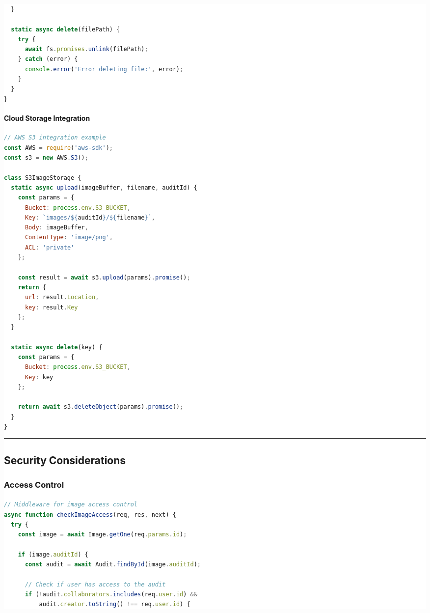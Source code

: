 ```javascript
  }
  
  static async delete(filePath) {
    try {
      await fs.promises.unlink(filePath);
    } catch (error) {
      console.error('Error deleting file:', error);
    }
  }
}
```

#### Cloud Storage Integration
```javascript
// AWS S3 integration example
const AWS = require('aws-sdk');
const s3 = new AWS.S3();

class S3ImageStorage {
  static async upload(imageBuffer, filename, auditId) {
    const params = {
      Bucket: process.env.S3_BUCKET,
      Key: `images/${auditId}/${filename}`,
      Body: imageBuffer,
      ContentType: 'image/png',
      ACL: 'private'
    };
    
    const result = await s3.upload(params).promise();
    return {
      url: result.Location,
      key: result.Key
    };
  }
  
  static async delete(key) {
    const params = {
      Bucket: process.env.S3_BUCKET,
      Key: key
    };
    
    return await s3.deleteObject(params).promise();
  }
}
```

---

## Security Considerations

### Access Control
```javascript
// Middleware for image access control
async function checkImageAccess(req, res, next) {
  try {
    const image = await Image.getOne(req.params.id);
    
    if (image.auditId) {
      const audit = await Audit.findById(image.auditId);
      
      // Check if user has access to the audit
      if (!audit.collaborators.includes(req.user.id) && 
          audit.creator.toString() !== req.user.id) {
```